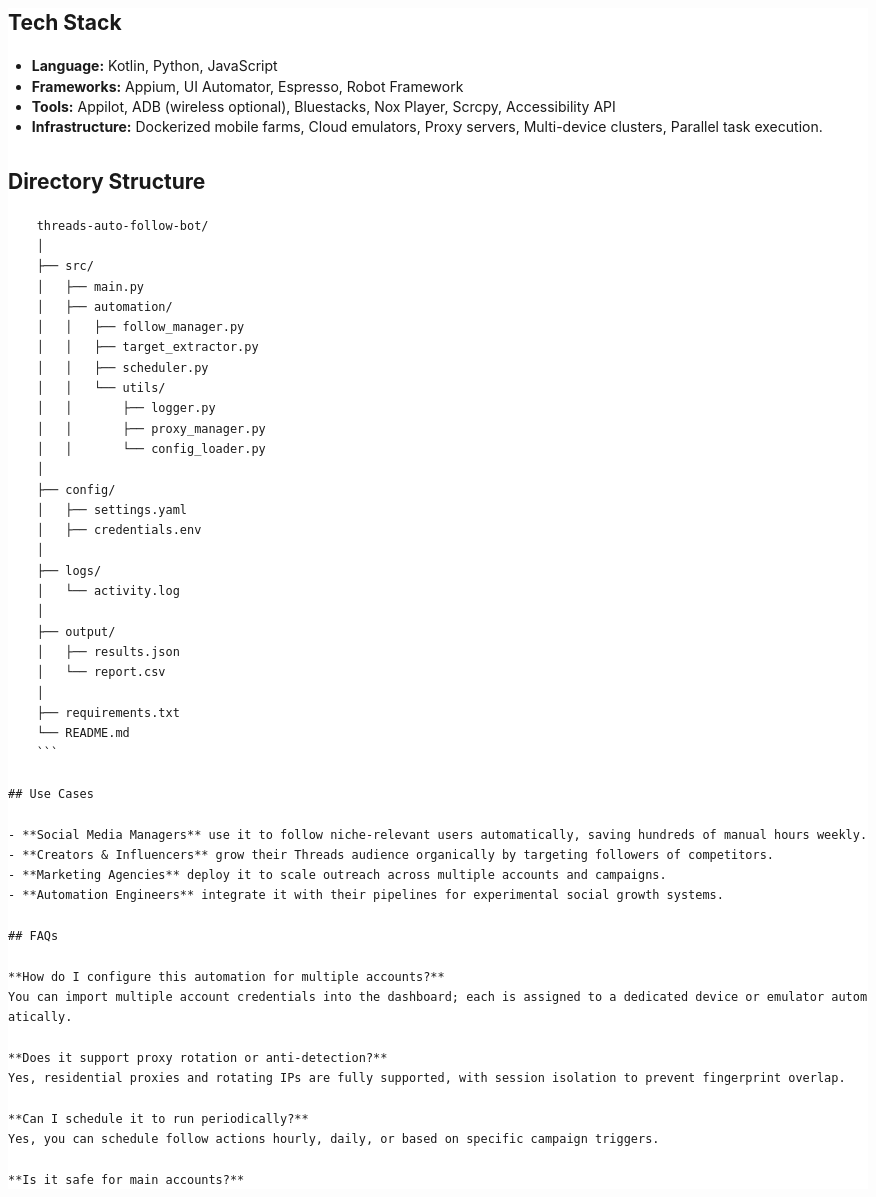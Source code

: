 ## Tech Stack

- **Language:** Kotlin, Python, JavaScript  
- **Frameworks:** Appium, UI Automator, Espresso, Robot Framework  
- **Tools:** Appilot, ADB (wireless optional), Bluestacks, Nox Player, Scrcpy, Accessibility API  
- **Infrastructure:** Dockerized mobile farms, Cloud emulators, Proxy servers, Multi-device clusters, Parallel task execution.

## Directory Structure
```
    threads-auto-follow-bot/
    │
    ├── src/
    │   ├── main.py
    │   ├── automation/
    │   │   ├── follow_manager.py
    │   │   ├── target_extractor.py
    │   │   ├── scheduler.py
    │   │   └── utils/
    │   │       ├── logger.py
    │   │       ├── proxy_manager.py
    │   │       └── config_loader.py
    │
    ├── config/
    │   ├── settings.yaml
    │   ├── credentials.env
    │
    ├── logs/
    │   └── activity.log
    │
    ├── output/
    │   ├── results.json
    │   └── report.csv
    │   
    ├── requirements.txt
    └── README.md
    ```

## Use Cases

- **Social Media Managers** use it to follow niche-relevant users automatically, saving hundreds of manual hours weekly.  
- **Creators & Influencers** grow their Threads audience organically by targeting followers of competitors.  
- **Marketing Agencies** deploy it to scale outreach across multiple accounts and campaigns.  
- **Automation Engineers** integrate it with their pipelines for experimental social growth systems.  

## FAQs

**How do I configure this automation for multiple accounts?**  
You can import multiple account credentials into the dashboard; each is assigned to a dedicated device or emulator automatically.

**Does it support proxy rotation or anti-detection?**  
Yes, residential proxies and rotating IPs are fully supported, with session isolation to prevent fingerprint overlap.

**Can I schedule it to run periodically?**  
Yes, you can schedule follow actions hourly, daily, or based on specific campaign triggers.

**Is it safe for main accounts?**  
```